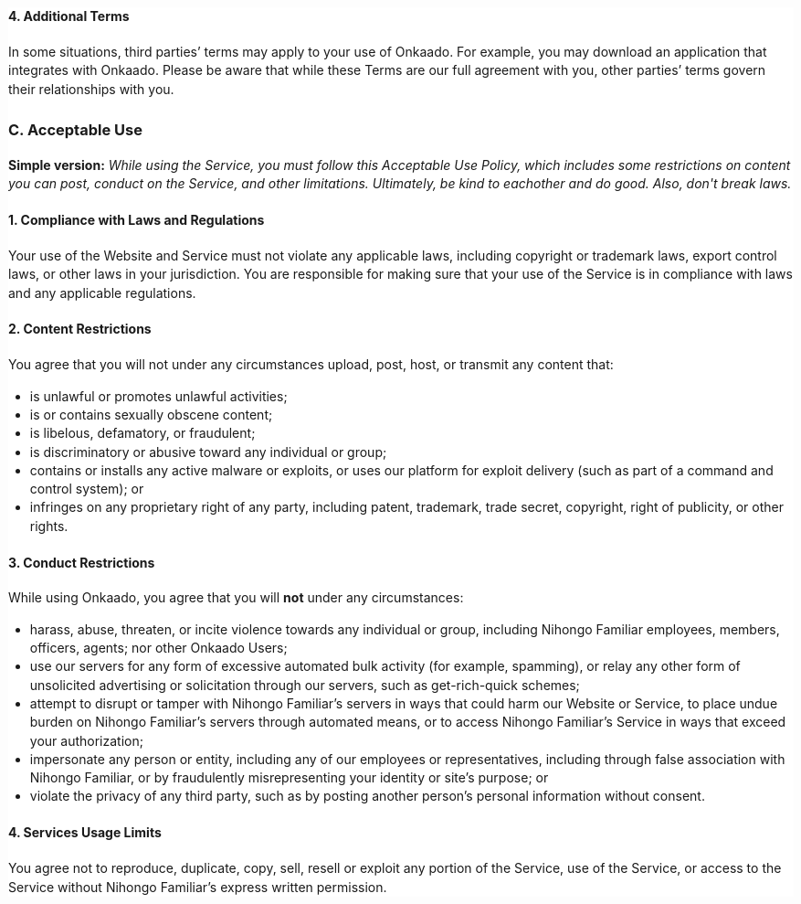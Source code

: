 #### 4. Additional Terms

In some situations, third parties’ terms may apply to your use of Onkaado. For example, you may download an application that integrates with Onkaado. Please be aware that while these Terms are our full agreement with you, other parties’ terms govern their relationships with you.

### C. Acceptable Use

**Simple version:** *While using the Service, you must follow this Acceptable Use Policy, which includes some restrictions on content you can post, conduct on the Service, and other limitations. Ultimately, be kind to eachother and do good. Also, don't break laws.*

#### 1. Compliance with Laws and Regulations

Your use of the Website and Service must not violate any applicable laws, including copyright or trademark laws, export control laws, or other laws in your jurisdiction. You are responsible for making sure that your use of the Service is in compliance with laws and any applicable regulations.

#### 2. Content Restrictions

You agree that you will not under any circumstances upload, post, host, or transmit any content that:

- is unlawful or promotes unlawful activities;
- is or contains sexually obscene content;
- is libelous, defamatory, or fraudulent;
- is discriminatory or abusive toward any individual or group;
- contains or installs any active malware or exploits, or uses our platform for exploit delivery (such as part of a command and control system); or
- infringes on any proprietary right of any party, including patent, trademark, trade secret, copyright, right of publicity, or other rights.

#### 3. Conduct Restrictions

While using Onkaado, you agree that you will **not** under any circumstances:

- harass, abuse, threaten, or incite violence towards any individual or group, including Nihongo Familiar employees, members, officers, agents; nor other Onkaado Users;
- use our servers for any form of excessive automated bulk activity (for example, spamming), or relay any other form of unsolicited advertising or solicitation through our servers, such as get-rich-quick schemes;
- attempt to disrupt or tamper with Nihongo Familiar’s servers in ways that could harm our Website or Service, to place undue burden on Nihongo Familiar’s servers through automated means, or to access Nihongo Familiar’s Service in ways that exceed your authorization;
- impersonate any person or entity, including any of our employees or representatives, including through false association with Nihongo Familiar, or by fraudulently misrepresenting your identity or site’s purpose; or
- violate the privacy of any third party, such as by posting another person’s personal information without consent.

#### 4. Services Usage Limits

You agree not to reproduce, duplicate, copy, sell, resell or exploit any portion of the Service, use of the Service, or access to the Service without Nihongo Familiar’s express written permission.
